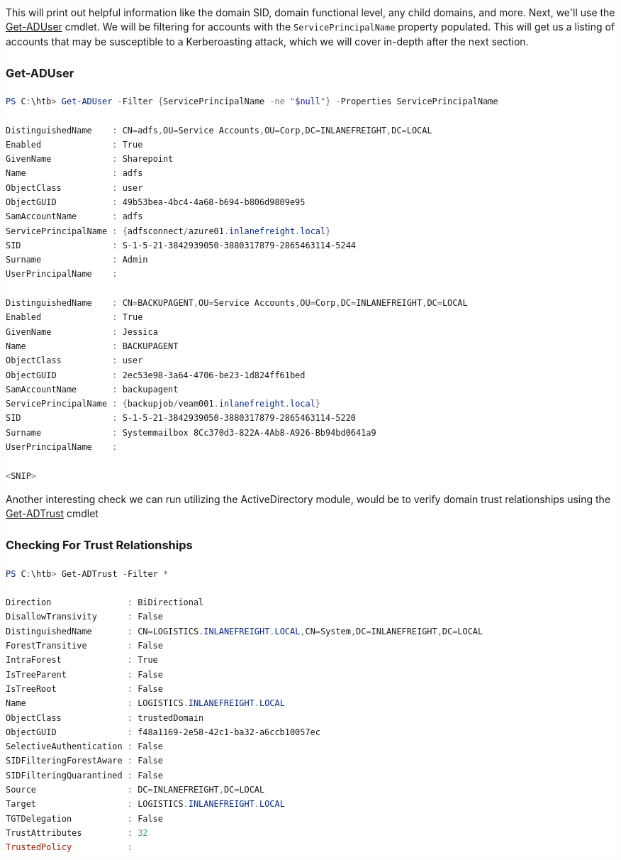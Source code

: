This will print out helpful information like the domain SID, domain functional level, any child domains, and more. Next, we'll use the [Get-ADUser](https://docs.microsoft.com/en-us/powershell/module/activedirectory/get-aduser?view=windowsserver2022-ps) cmdlet. We will be filtering for accounts with the `ServicePrincipalName` property populated. This will get us a listing of accounts that may be susceptible to a Kerberoasting attack, which we will cover in-depth after the next section.

### **Get-ADUser**

```powershell
PS C:\htb> Get-ADUser -Filter {ServicePrincipalName -ne "$null"} -Properties ServicePrincipalName

DistinguishedName    : CN=adfs,OU=Service Accounts,OU=Corp,DC=INLANEFREIGHT,DC=LOCAL
Enabled              : True
GivenName            : Sharepoint
Name                 : adfs
ObjectClass          : user
ObjectGUID           : 49b53bea-4bc4-4a68-b694-b806d9809e95
SamAccountName       : adfs
ServicePrincipalName : {adfsconnect/azure01.inlanefreight.local}
SID                  : S-1-5-21-3842939050-3880317879-2865463114-5244
Surname              : Admin
UserPrincipalName    :

DistinguishedName    : CN=BACKUPAGENT,OU=Service Accounts,OU=Corp,DC=INLANEFREIGHT,DC=LOCAL
Enabled              : True
GivenName            : Jessica
Name                 : BACKUPAGENT
ObjectClass          : user
ObjectGUID           : 2ec53e98-3a64-4706-be23-1d824ff61bed
SamAccountName       : backupagent
ServicePrincipalName : {backupjob/veam001.inlanefreight.local}
SID                  : S-1-5-21-3842939050-3880317879-2865463114-5220
Surname              : Systemmailbox 8Cc370d3-822A-4Ab8-A926-Bb94bd0641a9
UserPrincipalName    :

<SNIP>
```

Another interesting check we can run utilizing the ActiveDirectory module, would be to verify domain trust relationships using the [Get-ADTrust](https://docs.microsoft.com/en-us/powershell/module/activedirectory/get-adtrust?view=windowsserver2022-ps) cmdlet

### **Checking For Trust Relationships**

```powershell
PS C:\htb> Get-ADTrust -Filter *

Direction               : BiDirectional
DisallowTransivity      : False
DistinguishedName       : CN=LOGISTICS.INLANEFREIGHT.LOCAL,CN=System,DC=INLANEFREIGHT,DC=LOCAL
ForestTransitive        : False
IntraForest             : True
IsTreeParent            : False
IsTreeRoot              : False
Name                    : LOGISTICS.INLANEFREIGHT.LOCAL
ObjectClass             : trustedDomain
ObjectGUID              : f48a1169-2e58-42c1-ba32-a6ccb10057ec
SelectiveAuthentication : False
SIDFilteringForestAware : False
SIDFilteringQuarantined : False
Source                  : DC=INLANEFREIGHT,DC=LOCAL
Target                  : LOGISTICS.INLANEFREIGHT.LOCAL
TGTDelegation           : False
TrustAttributes         : 32
TrustedPolicy           :
```